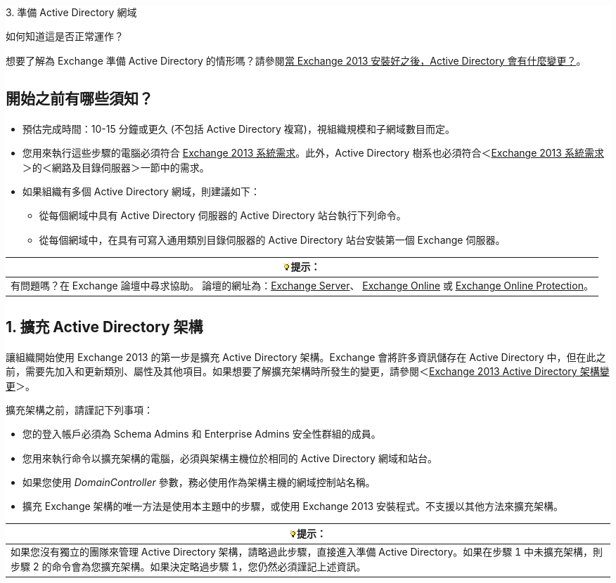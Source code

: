 3\. 準備 Active Directory 網域

如何知道這是否正常運作？

想要了解為 Exchange 準備 Active Directory 的情形嗎？請參閱[當 Exchange 2013 安裝好之後，Active Directory 會有什麼變更？](what-changes-in-active-directory-when-exchange-2013-is-installed-exchange-2013-help.md)。

## 開始之前有哪些須知？

  - 預估完成時間：10-15 分鐘或更久 (不包括 Active Directory 複寫)，視組織規模和子網域數目而定。

  - 您用來執行這些步驟的電腦必須符合 [Exchange 2013 系統需求](exchange-2013-system-requirements-exchange-2013-help.md)。此外，Active Directory 樹系也必須符合＜[Exchange 2013 系統需求](exchange-2013-system-requirements-exchange-2013-help.md)＞的＜網路及目錄伺服器＞一節中的需求。

  - 如果組織有多個 Active Directory 網域，則建議如下：
    
      - 從每個網域中具有 Active Directory 伺服器的 Active Directory 站台執行下列命令。
    
      - 從每個網域中，在具有可寫入通用類別目錄伺服器的 Active Directory 站台安裝第一個 Exchange 伺服器。

<table>
<thead>
<tr class="header">
<th><img src="images/Bb124558.tip(EXCHG.150).gif" title="提示" alt="提示" />提示：</th>
</tr>
</thead>
<tbody>
<tr class="odd">
<td>有問題嗎？在 Exchange 論壇中尋求協助。 論壇的網址為：<a href="https://go.microsoft.com/fwlink/p/?linkid=60612">Exchange Server</a>、 <a href="https://go.microsoft.com/fwlink/p/?linkid=267542">Exchange Online</a> 或 <a href="https://go.microsoft.com/fwlink/p/?linkid=285351">Exchange Online Protection</a>。</td>
</tr>
</tbody>
</table>


## 1\. 擴充 Active Directory 架構

讓組織開始使用 Exchange 2013 的第一步是擴充 Active Directory 架構。Exchange 會將許多資訊儲存在 Active Directory 中，但在此之前，需要先加入和更新類別、屬性及其他項目。如果想要了解擴充架構時所發生的變更，請參閱＜[Exchange 2013 Active Directory 架構變更](exchange-2013-active-directory-schema-changes-exchange-2013-help.md)＞。

擴充架構之前，請謹記下列事項：

  - 您的登入帳戶必須為 Schema Admins 和 Enterprise Admins 安全性群組的成員。

  - 您用來執行命令以擴充架構的電腦，必須與架構主機位於相同的 Active Directory 網域和站台。

  - 如果您使用 *DomainController* 參數，務必使用作為架構主機的網域控制站名稱。

  - 擴充 Exchange 架構的唯一方法是使用本主題中的步驟，或使用 Exchange 2013 安裝程式。不支援以其他方法來擴充架構。

<table>
<thead>
<tr class="header">
<th><img src="images/Bb124558.tip(EXCHG.150).gif" title="提示" alt="提示" />提示：</th>
</tr>
</thead>
<tbody>
<tr class="odd">
<td>如果您沒有獨立的團隊來管理 Active Directory 架構，請略過此步驟，直接進入準備 Active Directory。如果在步驟 1 中未擴充架構，則步驟 2 的命令會為您擴充架構。如果決定略過步驟 1，您仍然必須謹記上述資訊。</td>
</tr>
</tbody>
</table>
